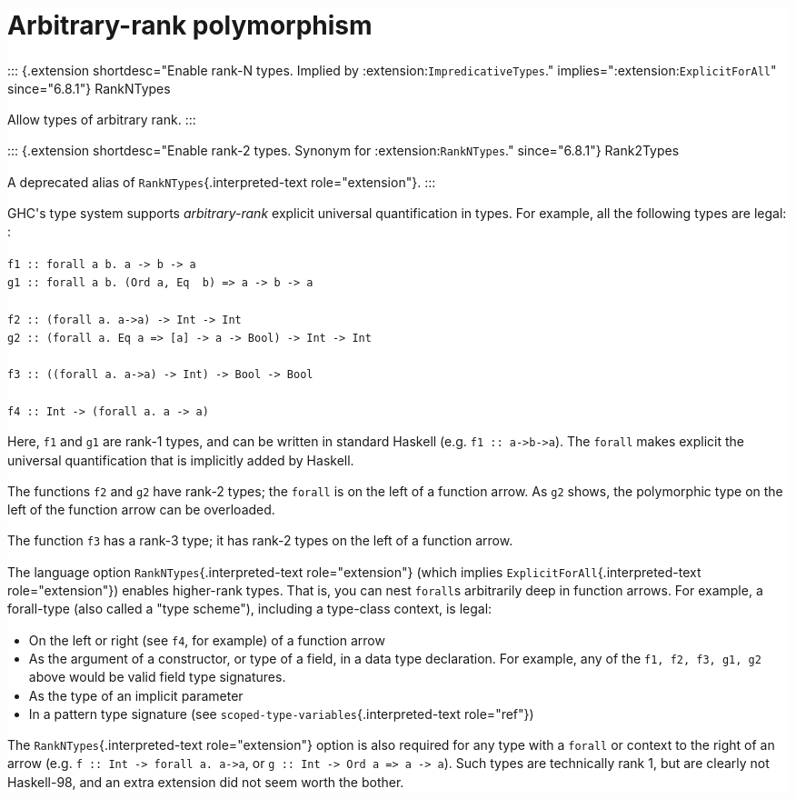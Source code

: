 Arbitrary-rank polymorphism
===========================

::: {.extension shortdesc="Enable rank-N types.
Implied by :extension:`ImpredicativeTypes`." implies=":extension:`ExplicitForAll`" since="6.8.1"}
RankNTypes

Allow types of arbitrary rank.
:::

::: {.extension shortdesc="Enable rank-2 types.
Synonym for :extension:`RankNTypes`." since="6.8.1"}
Rank2Types

A deprecated alias of `RankNTypes`{.interpreted-text role="extension"}.
:::

GHC\'s type system supports *arbitrary-rank* explicit universal
quantification in types. For example, all the following types are legal:
:

    f1 :: forall a b. a -> b -> a
    g1 :: forall a b. (Ord a, Eq  b) => a -> b -> a

    f2 :: (forall a. a->a) -> Int -> Int
    g2 :: (forall a. Eq a => [a] -> a -> Bool) -> Int -> Int

    f3 :: ((forall a. a->a) -> Int) -> Bool -> Bool

    f4 :: Int -> (forall a. a -> a)

Here, `f1` and `g1` are rank-1 types, and can be written in standard
Haskell (e.g. `f1 :: a->b->a`). The `forall` makes explicit the
universal quantification that is implicitly added by Haskell.

The functions `f2` and `g2` have rank-2 types; the `forall` is on the
left of a function arrow. As `g2` shows, the polymorphic type on the
left of the function arrow can be overloaded.

The function `f3` has a rank-3 type; it has rank-2 types on the left of
a function arrow.

The language option `RankNTypes`{.interpreted-text role="extension"}
(which implies `ExplicitForAll`{.interpreted-text role="extension"})
enables higher-rank types. That is, you can nest `forall`s arbitrarily
deep in function arrows. For example, a forall-type (also called a
\"type scheme\"), including a type-class context, is legal:

-   On the left or right (see `f4`, for example) of a function arrow
-   As the argument of a constructor, or type of a field, in a data type
    declaration. For example, any of the `f1, f2, f3, g1, g2` above
    would be valid field type signatures.
-   As the type of an implicit parameter
-   In a pattern type signature (see
    `scoped-type-variables`{.interpreted-text role="ref"})

The `RankNTypes`{.interpreted-text role="extension"} option is also
required for any type with a `forall` or context to the right of an
arrow (e.g. `f :: Int -> forall a. a->a`, or
`g :: Int -> Ord a => a -> a`). Such types are technically rank 1, but
are clearly not Haskell-98, and an extra extension did not seem worth
the bother.
